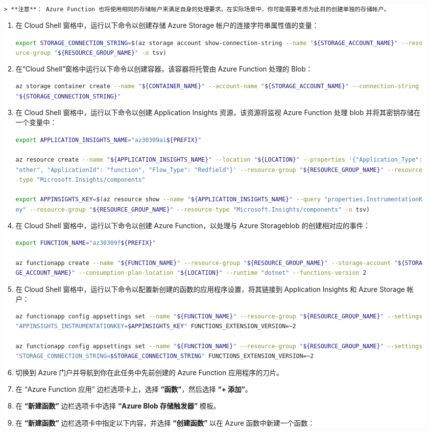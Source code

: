     > **注意**： Azure Function 也将使用相同的存储帐户来满足自身的处理要求。在实际场景中，你可能需要考虑为此目的创建单独的存储帐户。

1. 在 Cloud Shell 窗格中，运行以下命令以创建存储 Azure Storage 帐户的连接字符串属性值的变量：

   ```sh
   export STORAGE_CONNECTION_STRING=$(az storage account show-connection-string --name "${STORAGE_ACCOUNT_NAME}" --resource-group "${RESOURCE_GROUP_NAME}" -o tsv)
   ```

1. 在“Cloud Shell”窗格中运行以下命令以创建容器，该容器将托管由 Azure Function 处理的 Blob：

   ```sh
   az storage container create --name "${CONTAINER_NAME}" --account-name "${STORAGE_ACCOUNT_NAME}" --connection-string "${STORAGE_CONNECTION_STRING}"
   ```

1. 在 Cloud Shell 窗格中，运行以下命令以创建 Application Insights 资源，该资源将监视 Azure Function 处理 blob 并将其密钥存储在一个变量中：

   ```sh
   export APPLICATION_INSIGHTS_NAME="az30309ai${PREFIX}"

   az resource create --name "${APPLICATION_INSIGHTS_NAME}" --location "${LOCATION}" --properties '{"Application_Type": "other", "ApplicationId": "function", "Flow_Type": "Redfield"}' --resource-group "${RESOURCE_GROUP_NAME}" --resource-type "Microsoft.Insights/components"

   export APPINSIGHTS_KEY=$(az resource show --name "${APPLICATION_INSIGHTS_NAME}" --query "properties.InstrumentationKey" --resource-group "${RESOURCE_GROUP_NAME}" --resource-type "Microsoft.Insights/components" -o tsv)
   ```

1. 在 Cloud Shell 窗格中，运行以下命令以创建 Azure Function，以处理与 Azure Storageblob 的创建相对应的事件：

   ```sh
   export FUNCTION_NAME="az30309f${PREFIX}"

   az functionapp create --name "${FUNCTION_NAME}" --resource-group "${RESOURCE_GROUP_NAME}" --storage-account "${STORAGE_ACCOUNT_NAME}" --consumption-plan-location "${LOCATION}" --runtime "dotnet" --functions-version 2
   ```

1. 在 Cloud Shell 窗格中，运行以下命令以配置新创建的函数的应用程序设置，将其链接到 Application Insights 和 Azure Storage 帐户：

   ```sh
   az functionapp config appsettings set --name "${FUNCTION_NAME}" --resource-group "${RESOURCE_GROUP_NAME}" --settings "APPINSIGHTS_INSTRUMENTATIONKEY=$APPINSIGHTS_KEY" FUNCTIONS_EXTENSION_VERSION=~2

   az functionapp config appsettings set --name "${FUNCTION_NAME}" --resource-group "${RESOURCE_GROUP_NAME}" --settings "STORAGE_CONNECTION_STRING=$STORAGE_CONNECTION_STRING" FUNCTIONS_EXTENSION_VERSION=~2
   ```

1. 切换到 Azure 门户并导航到你在此任务中先前创建的 Azure Function 应用程序的刀片。

1. 在 “Azure Function 应用” 边栏选项卡上，选择 **“函数”**，然后选择 **“+ 添加”**。 

1. 在 **“新建函数”** 边栏选项卡中选择 **“Azure Blob 存储触发器”** 模板。

1. 在 **“新建函数”** 边栏选项卡中指定以下内容，并选择 **“创建函数”** 以在 Azure 函数中新建一个函数：
